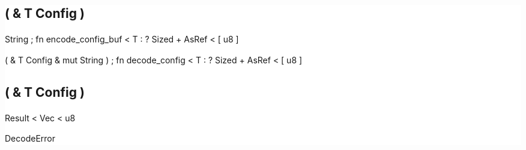 >
(
&
T
Config
)
-
>
String
;
fn
encode_config_buf
<
T
:
?
Sized
+
AsRef
<
[
u8
]
>
>
(
&
T
Config
&
mut
String
)
;
fn
decode_config
<
T
:
?
Sized
+
AsRef
<
[
u8
]
>
>
(
&
T
Config
)
-
>
Result
<
Vec
<
u8
>
DecodeError
>